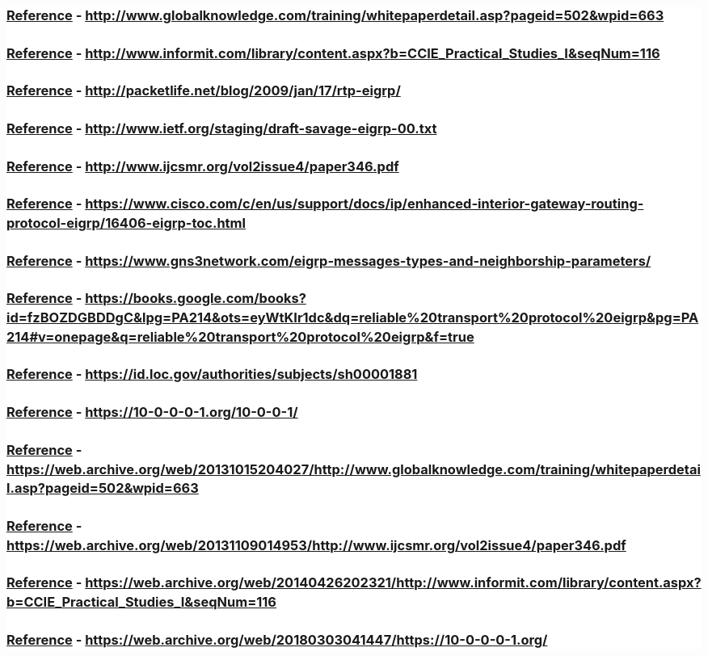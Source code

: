 ### [Reference](http://www.globalknowledge.com/training/whitepaperdetail.asp?pageid=502&wpid=663) - http://www.globalknowledge.com/training/whitepaperdetail.asp?pageid=502&wpid=663
### [Reference](http://www.informit.com/library/content.aspx?b=CCIE_Practical_Studies_I&seqNum=116) - http://www.informit.com/library/content.aspx?b=CCIE_Practical_Studies_I&seqNum=116
### [Reference](http://packetlife.net/blog/2009/jan/17/rtp-eigrp/) - http://packetlife.net/blog/2009/jan/17/rtp-eigrp/
### [Reference](http://www.ietf.org/staging/draft-savage-eigrp-00.txt) - http://www.ietf.org/staging/draft-savage-eigrp-00.txt
### [Reference](http://www.ijcsmr.org/vol2issue4/paper346.pdf) - http://www.ijcsmr.org/vol2issue4/paper346.pdf
### [Reference](https://www.cisco.com/c/en/us/support/docs/ip/enhanced-interior-gateway-routing-protocol-eigrp/16406-eigrp-toc.html) - https://www.cisco.com/c/en/us/support/docs/ip/enhanced-interior-gateway-routing-protocol-eigrp/16406-eigrp-toc.html
### [Reference](https://www.gns3network.com/eigrp-messages-types-and-neighborship-parameters/) - https://www.gns3network.com/eigrp-messages-types-and-neighborship-parameters/
### [Reference](https://books.google.com/books?id=fzBOZDGBDDgC&lpg=PA214&ots=eyWtKIr1dc&dq=reliable%20transport%20protocol%20eigrp&pg=PA214#v=onepage&q=reliable%20transport%20protocol%20eigrp&f=true) - https://books.google.com/books?id=fzBOZDGBDDgC&lpg=PA214&ots=eyWtKIr1dc&dq=reliable%20transport%20protocol%20eigrp&pg=PA214#v=onepage&q=reliable%20transport%20protocol%20eigrp&f=true
### [Reference](https://id.loc.gov/authorities/subjects/sh00001881) - https://id.loc.gov/authorities/subjects/sh00001881
### [Reference](https://10-0-0-0-1.org/10-0-0-1/) - https://10-0-0-0-1.org/10-0-0-1/
### [Reference](https://web.archive.org/web/20131015204027/http://www.globalknowledge.com/training/whitepaperdetail.asp?pageid=502&wpid=663) - https://web.archive.org/web/20131015204027/http://www.globalknowledge.com/training/whitepaperdetail.asp?pageid=502&wpid=663
### [Reference](https://web.archive.org/web/20131109014953/http://www.ijcsmr.org/vol2issue4/paper346.pdf) - https://web.archive.org/web/20131109014953/http://www.ijcsmr.org/vol2issue4/paper346.pdf
### [Reference](https://web.archive.org/web/20140426202321/http://www.informit.com/library/content.aspx?b=CCIE_Practical_Studies_I&seqNum=116) - https://web.archive.org/web/20140426202321/http://www.informit.com/library/content.aspx?b=CCIE_Practical_Studies_I&seqNum=116
### [Reference](https://web.archive.org/web/20180303041447/https://10-0-0-0-1.org/) - https://web.archive.org/web/20180303041447/https://10-0-0-0-1.org/